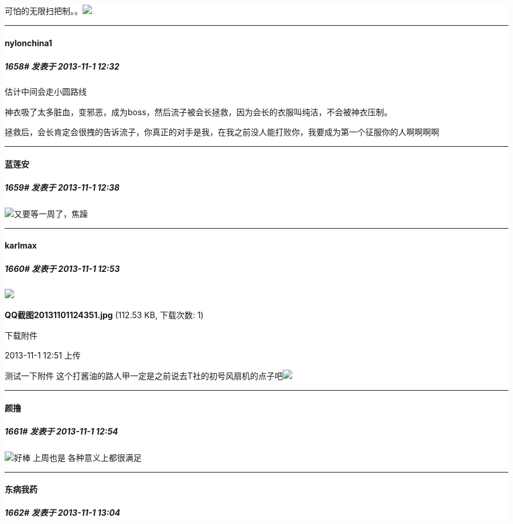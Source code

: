 
可怕的无限扫把制。。<img src="https://static.saraba1st.com/image/smiley/zdl/157.gif" referrerpolicy="no-referrer">


-----

####  nylonchina1  
##### 1658#       发表于 2013-11-1 12:32


估计中间会走小圆路线


神衣吸了太多脏血，变邪恶，成为boss，然后流子被会长拯救，因为会长的衣服叫纯洁，不会被神衣压制。


拯救后，会长肯定会很拽的告诉流子，你真正的对手是我，在我之前没人能打败你，我要成为第一个征服你的人啊啊啊啊


-----

####  蓝莲安  
##### 1659#       发表于 2013-11-1 12:38


<img src="https://static.saraba1st.com/image/smiley/face/31.gif" referrerpolicy="no-referrer">又要等一周了，焦躁


-----

####  karlmax  
##### 1660#       发表于 2013-11-1 12:53


<img src="http://img.saraba1st.com/forum/201311/01/125108dudimiuajz51bbub.jpg" referrerpolicy="no-referrer">


<strong>QQ截图20131101124351.jpg</strong> (112.53 KB, 下载次数: 1)

下载附件

2013-11-1 12:51 上传


测试一下附件 这个打酱油的路人甲一定是之前说去T社的初号风扇机的点子吧<img src="https://static.saraba1st.com/image/smiley/nq/009.gif" referrerpolicy="no-referrer">


-----

####  颜撸  
##### 1661#       发表于 2013-11-1 12:54


<img src="https://static.saraba1st.com/image/smiley/dym/148.gif" referrerpolicy="no-referrer">好棒 上周也是 各种意义上都很满足


-----

####  东病我药  
##### 1662#       发表于 2013-11-1 13:04
